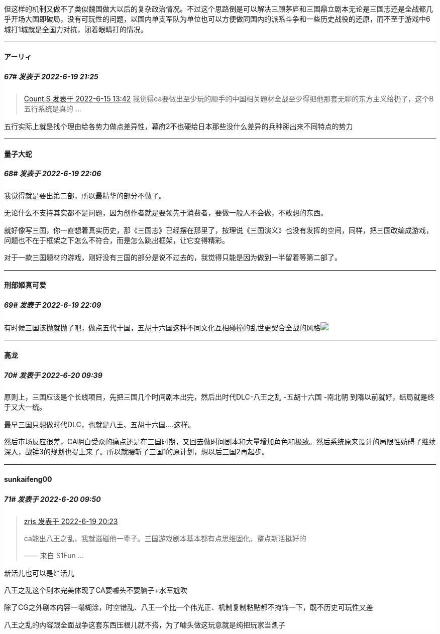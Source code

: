 但这样的机制又做不了类似魏国做大以后的复杂政治情况。不过这个思路倒是可以解决三顾茅庐和三国鼎立剧本无论是三国志还是全战都几乎开场大国即破局，没有可玩性的问题，以国内单支军队为单位也可以方便做同国内的派系斗争和一些历史战役的还原，而不至于游戏中6城打1城就是全国力对抗，闭着眼睛打的情况。



*****

####  アーリィ  
##### 67#       发表于 2022-6-19 21:25

<blockquote><a href="httphttps://bbs.saraba1st.com/2b/forum.php?mod=redirect&amp;goto=findpost&amp;pid=56276904&amp;ptid=2075782" target="_blank">Count.S 发表于 2022-6-15 13:42</a>
我觉得ca要做出至少玩的顺手的中国相关题材全战至少得把他那套无聊的东方主义给扔了，这个B五行系统是真的 ...</blockquote>
五行实际上就是找个理由给各势力做点差异性，幕府2不也硬给日本那些没什么差异的兵种掰出来不同特点的势力



*****

####  量子大蛇  
##### 68#       发表于 2022-6-19 22:06

我觉得就是要出第二部，所以最精华的部分不做了。

无论什么不支持其实都不是问题，因为创作者就是要领先于消费者，要做一般人不会做，不敢想的东西。

就好像写三国，你一直想着真实历史，那《三国志》已经摆在那里了，按理说《三国演义》也没有发挥的空间，同样，把三国改编成游戏，问题也不在于框架之下怎么不符合，而是怎么跳出框架，让它变得精彩。

对于一款三国题材的游戏，刚好没有三国的部分是说不过去的，我觉得只能是因为做到一半留着等第二部了。

*****

####  刑部姬真可爱  
##### 69#       发表于 2022-6-19 22:09

有时候三国该抛就抛了吧，做点五代十国，五胡十六国这种不同文化互相碰撞的乱世更契合全战的风格<img src="https://static.saraba1st.com/image/smiley/face2017/009.gif" referrerpolicy="no-referrer">



*****

####  高龙  
##### 70#       发表于 2022-6-20 09:39

原则上，三国应该是个长线项目，先把三国几个时间剧本出完，然后出时代DLC-八王之乱 -五胡十六国 -南北朝 到隋以前就好，结局就是终于又大一统。

最早三国只想做时代DLC，也就是八王、五胡十六国....这样。

然后市场反应很差，CA明白受众的痛点还是在三国时期，又回去做时间剧本和大量增加角色和极致。然后系统原来设计的局限性妨碍了继续深入，战锤3的规划也提上来了。所以就腰斩了三国1的原计划，想以后三国2再起步。



*****

####  sunkaifeng00  
##### 71#       发表于 2022-6-20 09:50

<blockquote><a href="httphttps://bbs.saraba1st.com/2b/forum.php?mod=redirect&amp;goto=findpost&amp;pid=56330952&amp;ptid=2075782" target="_blank">zris 发表于 2022-6-19 20:23</a>

ca能出八王之乱，我就滋磁他一辈子。三国游戏剧本基本都有点思维固化，整点新活挺好的

—— 来自 S1Fun ...</blockquote>
新活儿也可以是烂活儿

八王之乱这个剧本完美体现了CA要噱头不要脑子+水军尬吹

除了CG之外剧本内容一塌糊涂，时空错乱、八王一个比一个伟光正、机制复制粘贴都不掩饰一下，既不历史可玩性又差

八王之乱的内容跟全面战争这套东西压根儿就不搭，为了噱头做这玩意就是纯把玩家当凯子

